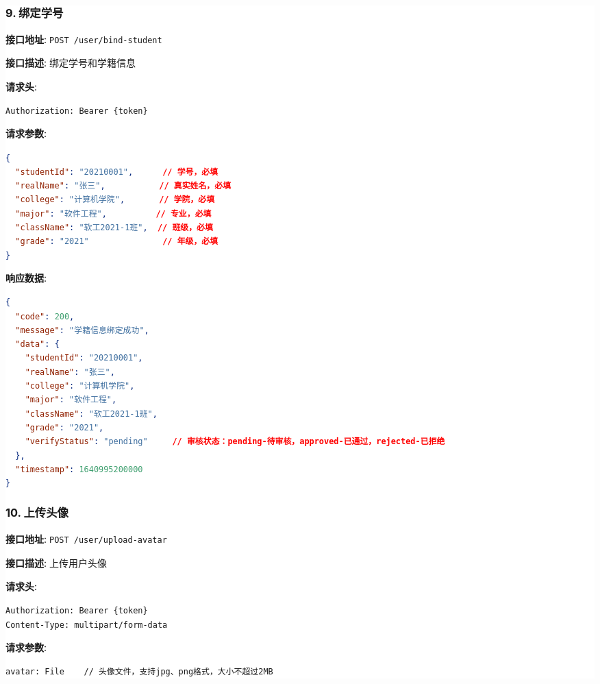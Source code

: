 ### 9. 绑定学号

**接口地址**: `POST /user/bind-student`

**接口描述**: 绑定学号和学籍信息

**请求头**:
```
Authorization: Bearer {token}
```

**请求参数**:
```json
{
  "studentId": "20210001",      // 学号，必填
  "realName": "张三",           // 真实姓名，必填
  "college": "计算机学院",       // 学院，必填
  "major": "软件工程",          // 专业，必填
  "className": "软工2021-1班",  // 班级，必填
  "grade": "2021"               // 年级，必填
}
```

**响应数据**:
```json
{
  "code": 200,
  "message": "学籍信息绑定成功",
  "data": {
    "studentId": "20210001",
    "realName": "张三",
    "college": "计算机学院",
    "major": "软件工程",
    "className": "软工2021-1班",
    "grade": "2021",
    "verifyStatus": "pending"     // 审核状态：pending-待审核，approved-已通过，rejected-已拒绝
  },
  "timestamp": 1640995200000
}
```

### 10. 上传头像

**接口地址**: `POST /user/upload-avatar`

**接口描述**: 上传用户头像

**请求头**:
```
Authorization: Bearer {token}
Content-Type: multipart/form-data
```

**请求参数**:
```
avatar: File    // 头像文件，支持jpg、png格式，大小不超过2MB
```
